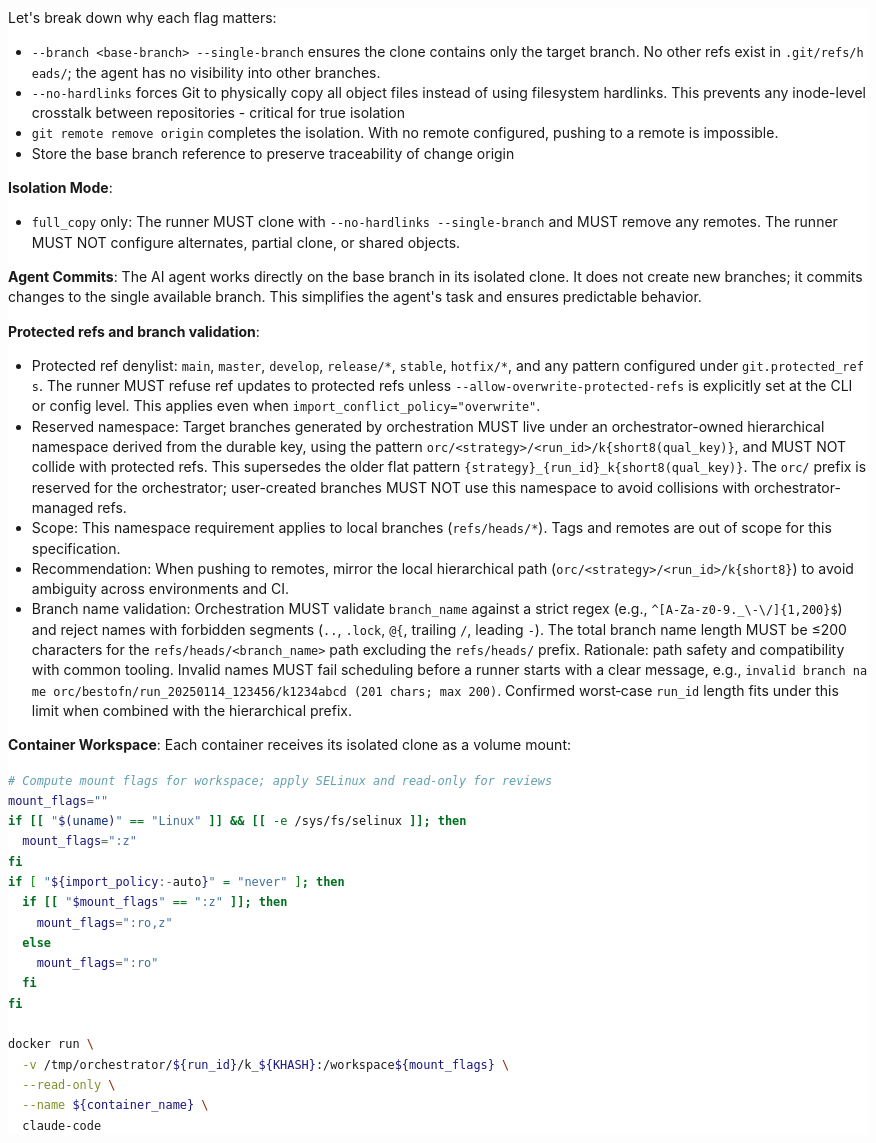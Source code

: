 Let's break down why each flag matters:

- `--branch <base-branch> --single-branch` ensures the clone contains only the target branch. No other refs exist in `.git/refs/heads/`; the agent has no visibility into other branches.
- `--no-hardlinks` forces Git to physically copy all object files instead of using filesystem hardlinks. This prevents any inode-level crosstalk between repositories - critical for true isolation
- `git remote remove origin` completes the isolation. With no remote configured, pushing to a remote is impossible.
- Store the base branch reference to preserve traceability of change origin

**Isolation Mode**:

- `full_copy` only: The runner MUST clone with `--no-hardlinks --single-branch` and MUST remove any remotes. The runner MUST NOT configure alternates, partial clone, or shared objects.

**Agent Commits**: The AI agent works directly on the base branch in its isolated clone. It does not create new branches; it commits changes to the single available branch. This simplifies the agent's task and ensures predictable behavior.

**Protected refs and branch validation**:

- Protected ref denylist: `main`, `master`, `develop`, `release/*`, `stable`, `hotfix/*`, and any pattern configured under `git.protected_refs`. The runner MUST refuse ref updates to protected refs unless `--allow-overwrite-protected-refs` is explicitly set at the CLI or config level. This applies even when `import_conflict_policy="overwrite"`.
- Reserved namespace: Target branches generated by orchestration MUST live under an orchestrator-owned hierarchical namespace derived from the durable key, using the pattern `orc/<strategy>/<run_id>/k{short8(qual_key)}`, and MUST NOT collide with protected refs. This supersedes the older flat pattern `{strategy}_{run_id}_k{short8(qual_key)}`. The `orc/` prefix is reserved for the orchestrator; user-created branches MUST NOT use this namespace to avoid collisions with orchestrator-managed refs.
- Scope: This namespace requirement applies to local branches (`refs/heads/*`). Tags and remotes are out of scope for this specification.
 - Recommendation: When pushing to remotes, mirror the local hierarchical path (`orc/<strategy>/<run_id>/k{short8}`) to avoid ambiguity across environments and CI.
- Branch name validation: Orchestration MUST validate `branch_name` against a strict regex (e.g., `^[A-Za-z0-9._\-\/]{1,200}$`) and reject names with forbidden segments (`..`, `.lock`, `@{`, trailing `/`, leading `-`). The total branch name length MUST be ≤200 characters for the `refs/heads/<branch_name>` path excluding the `refs/heads/` prefix. Rationale: path safety and compatibility with common tooling. Invalid names MUST fail scheduling before a runner starts with a clear message, e.g., `invalid branch name orc/bestofn/run_20250114_123456/k1234abcd (201 chars; max 200)`. Confirmed worst‑case `run_id` length fits under this limit when combined with the hierarchical prefix.

**Container Workspace**: Each container receives its isolated clone as a volume mount:

```bash
# Compute mount flags for workspace; apply SELinux and read-only for reviews
mount_flags=""
if [[ "$(uname)" == "Linux" ]] && [[ -e /sys/fs/selinux ]]; then
  mount_flags=":z"
fi
if [ "${import_policy:-auto}" = "never" ]; then
  if [[ "$mount_flags" == ":z" ]]; then
    mount_flags=":ro,z"
  else
    mount_flags=":ro"
  fi
fi

docker run \
  -v /tmp/orchestrator/${run_id}/k_${KHASH}:/workspace${mount_flags} \
  --read-only \
  --name ${container_name} \
  claude-code
```
